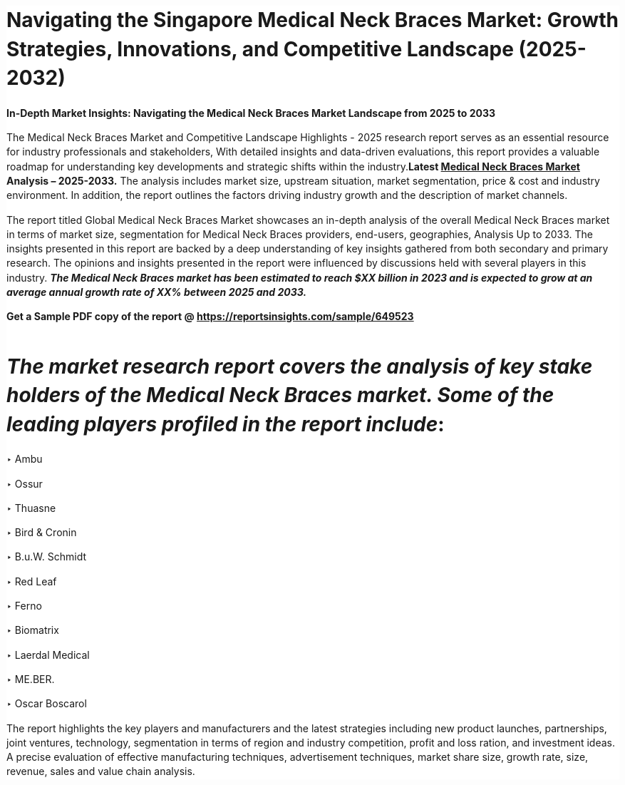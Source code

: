 # Navigating the Singapore Medical Neck Braces Market: Growth Strategies, Innovations, and Competitive Landscape (2025-2032)

<strong>In-Depth Market Insights: Navigating the Medical Neck Braces Market Landscape from 2025 to 2033</strong></p>

The Medical Neck Braces Market and Competitive Landscape Highlights - 2025 research report serves as an essential resource for industry professionals and stakeholders, With detailed insights and data-driven evaluations, this report provides a valuable roadmap for understanding key developments and strategic shifts within the industry.<strong>Latest <a href=https://www.reportsinsights.com/sample/649523>Medical Neck Braces Market</a> Analysis – 2025-2033.</strong>  The analysis includes market size, upstream situation, market segmentation, price & cost and industry environment. In addition, the report outlines the factors driving industry growth and the description of market channels.

The report titled Global Medical Neck Braces Market showcases an in-depth analysis of the overall Medical Neck Braces market in terms of market size, segmentation for Medical Neck Braces providers, end-users, geographies, Analysis Up to 2033. The insights presented in this report are backed by a deep understanding of key insights gathered from both secondary and primary research. The opinions and insights presented in the report were influenced by discussions held with several players in this industry. <strong><em>The Medical Neck Braces market has been estimated to reach $XX billion in 2023 and is expected to grow at an average annual growth rate of XX% between 2025 and 2033.</em></strong>

<strong>Get a Sample PDF copy of the report @ <a href=https://reportsinsights.com/sample/649523>https://reportsinsights.com/sample/649523</a></strong>

# <strong><em>The market research report covers the analysis of key stake holders of the Medical Neck Braces market. Some of the leading players profiled in the report include</em></strong>: 

‣ Ambu

‣ Ossur

‣ Thuasne

‣ Bird & Cronin

‣ B.u.W. Schmidt

‣ Red Leaf

‣ Ferno

‣ Biomatrix

‣ Laerdal Medical

‣ ME.BER.

‣ Oscar Boscarol

The report highlights the key players and manufacturers and the latest strategies including new product launches, partnerships, joint ventures, technology, segmentation in terms of region and industry competition, profit and loss ration, and investment ideas. A precise evaluation of effective manufacturing techniques, advertisement techniques, market share size, growth rate, size, revenue, sales and value chain analysis.
